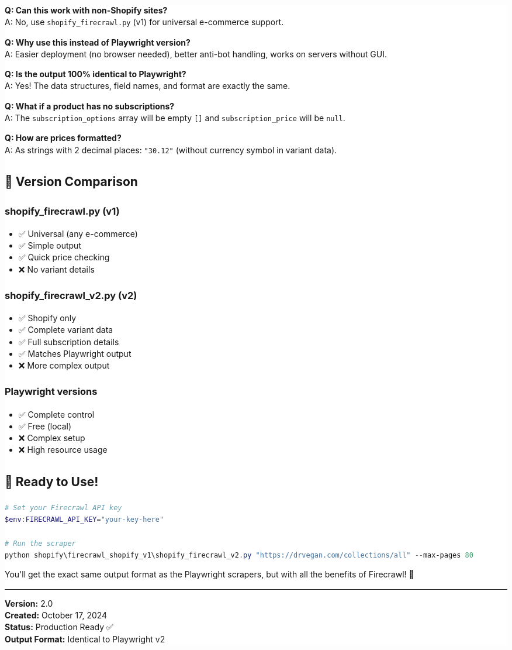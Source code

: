 **Q: Can this work with non-Shopify sites?**  
A: No, use `shopify_firecrawl.py` (v1) for universal e-commerce support.

**Q: Why use this instead of Playwright version?**  
A: Easier deployment (no browser needed), better anti-bot handling, works on servers without GUI.

**Q: Is the output 100% identical to Playwright?**  
A: Yes! The data structures, field names, and format are exactly the same.

**Q: What if a product has no subscriptions?**  
A: The `subscription_options` array will be empty `[]` and `subscription_price` will be `null`.

**Q: How are prices formatted?**  
A: As strings with 2 decimal places: `"30.12"` (without currency symbol in variant data).

## 📝 Version Comparison

### shopify_firecrawl.py (v1)
- ✅ Universal (any e-commerce)
- ✅ Simple output
- ✅ Quick price checking
- ❌ No variant details

### shopify_firecrawl_v2.py (v2)  
- ✅ Shopify only
- ✅ Complete variant data
- ✅ Full subscription details
- ✅ Matches Playwright output
- ❌ More complex output

### Playwright versions
- ✅ Complete control
- ✅ Free (local)
- ❌ Complex setup
- ❌ High resource usage

## 🎉 Ready to Use!

```powershell
# Set your Firecrawl API key
$env:FIRECRAWL_API_KEY="your-key-here"

# Run the scraper
python shopify\firecrawl_shopify_v1\shopify_firecrawl_v2.py "https://drvegan.com/collections/all" --max-pages 80
```

You'll get the exact same output format as the Playwright scrapers, but with all the benefits of Firecrawl! 🚀

---

**Version:** 2.0  
**Created:** October 17, 2024  
**Status:** Production Ready ✅  
**Output Format:** Identical to Playwright v2

